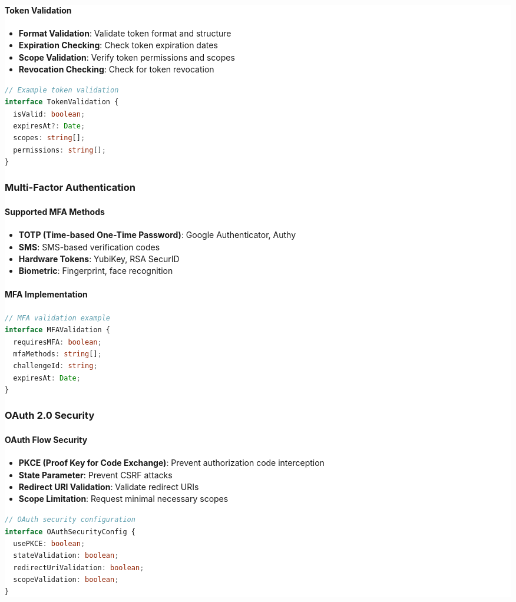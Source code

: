 #### Token Validation

- **Format Validation**: Validate token format and structure
- **Expiration Checking**: Check token expiration dates
- **Scope Validation**: Verify token permissions and scopes
- **Revocation Checking**: Check for token revocation

```typescript
// Example token validation
interface TokenValidation {
  isValid: boolean;
  expiresAt?: Date;
  scopes: string[];
  permissions: string[];
}
```

### Multi-Factor Authentication

#### Supported MFA Methods

- **TOTP (Time-based One-Time Password)**: Google Authenticator, Authy
- **SMS**: SMS-based verification codes
- **Hardware Tokens**: YubiKey, RSA SecurID
- **Biometric**: Fingerprint, face recognition

#### MFA Implementation

```typescript
// MFA validation example
interface MFAValidation {
  requiresMFA: boolean;
  mfaMethods: string[];
  challengeId: string;
  expiresAt: Date;
}
```

### OAuth 2.0 Security

#### OAuth Flow Security

- **PKCE (Proof Key for Code Exchange)**: Prevent authorization code interception
- **State Parameter**: Prevent CSRF attacks
- **Redirect URI Validation**: Validate redirect URIs
- **Scope Limitation**: Request minimal necessary scopes

```typescript
// OAuth security configuration
interface OAuthSecurityConfig {
  usePKCE: boolean;
  stateValidation: boolean;
  redirectUriValidation: boolean;
  scopeValidation: boolean;
}
```
